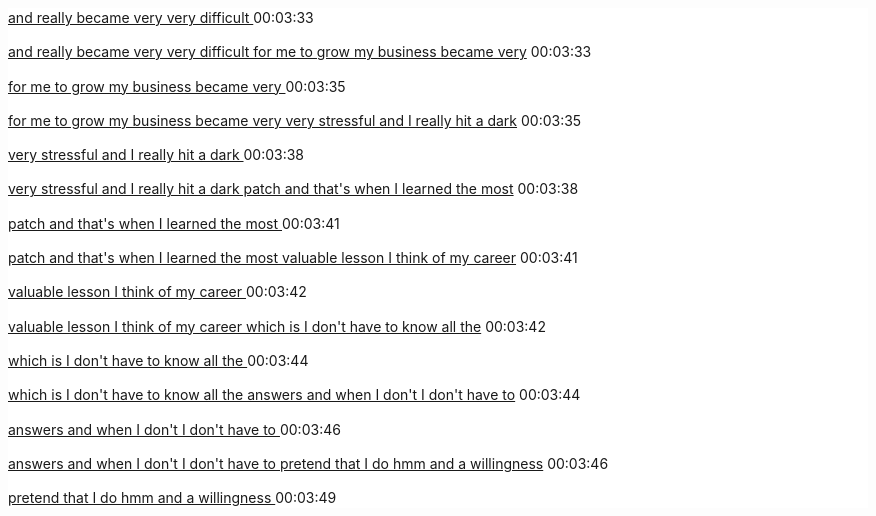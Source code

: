 [and really became very very difficult
 ](https://www.youtube.com/watch?v=BqP5wQ8KE5I#t=00h03m33s)
00:03:33

[and really became very very difficult
for me to grow my business became very](https://www.youtube.com/watch?v=BqP5wQ8KE5I#t=00h03m33s)
00:03:33

[for me to grow my business became very
 ](https://www.youtube.com/watch?v=BqP5wQ8KE5I#t=00h03m35s)
00:03:35

[for me to grow my business became very
very stressful and I really hit a dark](https://www.youtube.com/watch?v=BqP5wQ8KE5I#t=00h03m35s)
00:03:35

[very stressful and I really hit a dark
 ](https://www.youtube.com/watch?v=BqP5wQ8KE5I#t=00h03m38s)
00:03:38

[very stressful and I really hit a dark
patch and that's when I learned the most](https://www.youtube.com/watch?v=BqP5wQ8KE5I#t=00h03m38s)
00:03:38

[patch and that's when I learned the most
 ](https://www.youtube.com/watch?v=BqP5wQ8KE5I#t=00h03m41s)
00:03:41

[patch and that's when I learned the most
valuable lesson I think of my career](https://www.youtube.com/watch?v=BqP5wQ8KE5I#t=00h03m41s)
00:03:41

[valuable lesson I think of my career
 ](https://www.youtube.com/watch?v=BqP5wQ8KE5I#t=00h03m42s)
00:03:42

[valuable lesson I think of my career
which is I don't have to know all the](https://www.youtube.com/watch?v=BqP5wQ8KE5I#t=00h03m42s)
00:03:42

[which is I don't have to know all the
 ](https://www.youtube.com/watch?v=BqP5wQ8KE5I#t=00h03m44s)
00:03:44

[which is I don't have to know all the
answers and when I don't I don't have to](https://www.youtube.com/watch?v=BqP5wQ8KE5I#t=00h03m44s)
00:03:44

[answers and when I don't I don't have to
 ](https://www.youtube.com/watch?v=BqP5wQ8KE5I#t=00h03m46s)
00:03:46

[answers and when I don't I don't have to
pretend that I do hmm and a willingness](https://www.youtube.com/watch?v=BqP5wQ8KE5I#t=00h03m46s)
00:03:46

[pretend that I do hmm and a willingness
 ](https://www.youtube.com/watch?v=BqP5wQ8KE5I#t=00h03m49s)
00:03:49
